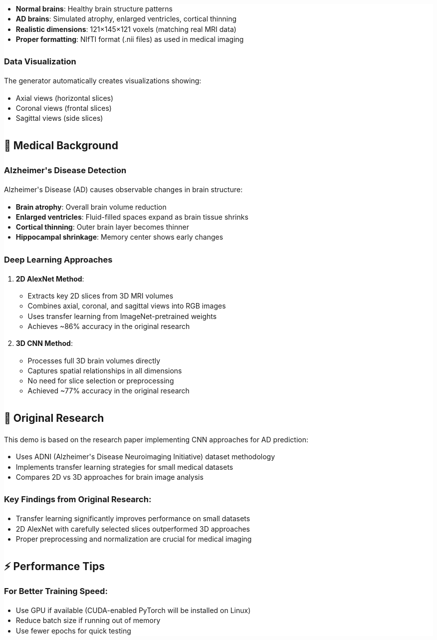 - **Normal brains**: Healthy brain structure patterns
- **AD brains**: Simulated atrophy, enlarged ventricles, cortical thinning
- **Realistic dimensions**: 121×145×121 voxels (matching real MRI data)
- **Proper formatting**: NIfTI format (.nii files) as used in medical imaging

### Data Visualization

The generator automatically creates visualizations showing:
- Axial views (horizontal slices)
- Coronal views (frontal slices)  
- Sagittal views (side slices)

## 🏥 Medical Background

### Alzheimer's Disease Detection

Alzheimer's Disease (AD) causes observable changes in brain structure:
- **Brain atrophy**: Overall brain volume reduction
- **Enlarged ventricles**: Fluid-filled spaces expand as brain tissue shrinks
- **Cortical thinning**: Outer brain layer becomes thinner
- **Hippocampal shrinkage**: Memory center shows early changes

### Deep Learning Approaches

1. **2D AlexNet Method**:
   - Extracts key 2D slices from 3D MRI volumes
   - Combines axial, coronal, and sagittal views into RGB images
   - Uses transfer learning from ImageNet-pretrained weights
   - Achieves ~86% accuracy in the original research

2. **3D CNN Method**:
   - Processes full 3D brain volumes directly
   - Captures spatial relationships in all dimensions
   - No need for slice selection or preprocessing
   - Achieved ~77% accuracy in the original research

## 🔬 Original Research

This demo is based on the research paper implementing CNN approaches for AD prediction:
- Uses ADNI (Alzheimer's Disease Neuroimaging Initiative) dataset methodology
- Implements transfer learning strategies for small medical datasets
- Compares 2D vs 3D approaches for brain image analysis

### Key Findings from Original Research:
- Transfer learning significantly improves performance on small datasets
- 2D AlexNet with carefully selected slices outperformed 3D approaches
- Proper preprocessing and normalization are crucial for medical imaging

## ⚡ Performance Tips

### For Better Training Speed:
- Use GPU if available (CUDA-enabled PyTorch will be installed on Linux)
- Reduce batch size if running out of memory
- Use fewer epochs for quick testing
